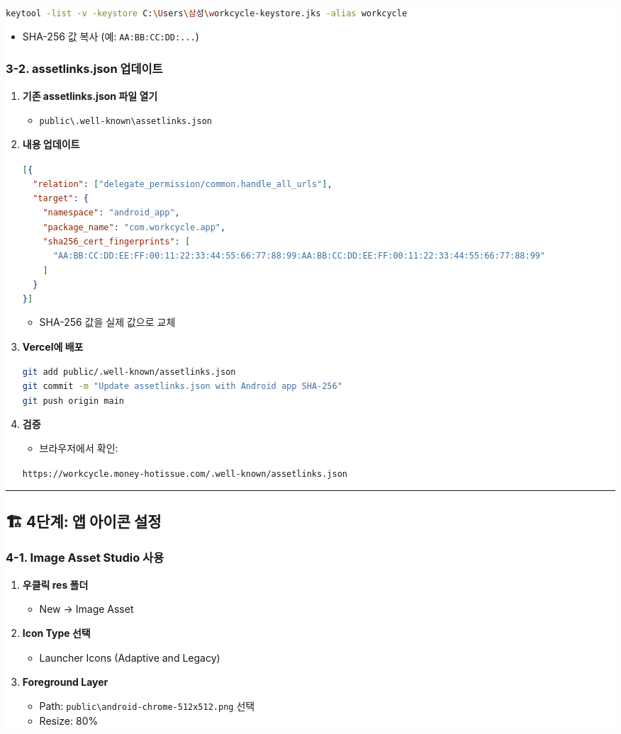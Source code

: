    ```bash
   keytool -list -v -keystore C:\Users\삼성\workcycle-keystore.jks -alias workcycle
   ```
   
   - SHA-256 값 복사 (예: `AA:BB:CC:DD:...`)

### 3-2. assetlinks.json 업데이트

1. **기존 assetlinks.json 파일 열기**
   - `public\.well-known\assetlinks.json`

2. **내용 업데이트**
   ```json
   [{
     "relation": ["delegate_permission/common.handle_all_urls"],
     "target": {
       "namespace": "android_app",
       "package_name": "com.workcycle.app",
       "sha256_cert_fingerprints": [
         "AA:BB:CC:DD:EE:FF:00:11:22:33:44:55:66:77:88:99:AA:BB:CC:DD:EE:FF:00:11:22:33:44:55:66:77:88:99"
       ]
     }
   }]
   ```
   - SHA-256 값을 실제 값으로 교체

3. **Vercel에 배포**
   ```bash
   git add public/.well-known/assetlinks.json
   git commit -m "Update assetlinks.json with Android app SHA-256"
   git push origin main
   ```

4. **검증**
   - 브라우저에서 확인:
   ```
   https://workcycle.money-hotissue.com/.well-known/assetlinks.json
   ```

---

## 🏗️ 4단계: 앱 아이콘 설정

### 4-1. Image Asset Studio 사용

1. **우클릭 res 폴더**
   - New → Image Asset

2. **Icon Type 선택**
   - Launcher Icons (Adaptive and Legacy)

3. **Foreground Layer**
   - Path: `public\android-chrome-512x512.png` 선택
   - Resize: 80%

